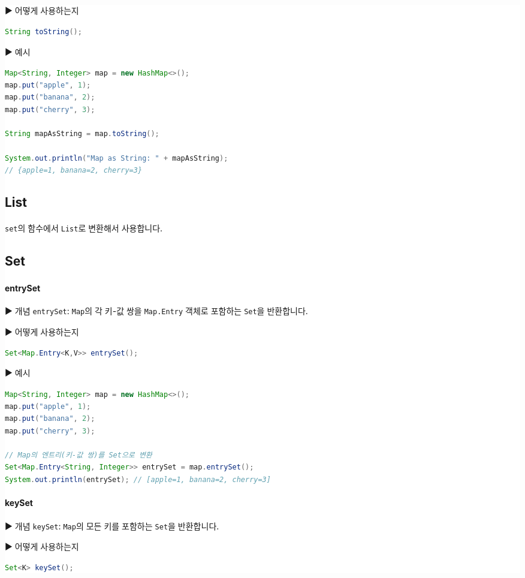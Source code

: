 ▶ 어떻게 사용하는지
```java
String toString();
```

▶ 예시
```java
Map<String, Integer> map = new HashMap<>();
map.put("apple", 1);
map.put("banana", 2);
map.put("cherry", 3);

String mapAsString = map.toString();

System.out.println("Map as String: " + mapAsString);
// {apple=1, banana=2, cherry=3}
```



## List
`set`의 함수에서 `List`로 변환해서 사용합니다.

## Set
#### entrySet
▶ 개념
`entrySet`: `Map`의 각 키-값 쌍을 `Map.Entry` 객체로 포함하는 `Set`을 반환합니다. 


▶ 어떻게 사용하는지
```java
Set<Map.Entry<K,V>> entrySet();
```

▶ 예시
```java
Map<String, Integer> map = new HashMap<>();
map.put("apple", 1);
map.put("banana", 2);
map.put("cherry", 3);

// Map의 엔트리(키-값 쌍)를 Set으로 변환
Set<Map.Entry<String, Integer>> entrySet = map.entrySet();
System.out.println(entrySet); // [apple=1, banana=2, cherry=3]
```

#### keySet
▶ 개념
`keySet`: `Map`의 모든 키를 포함하는 `Set`을 반환합니다. 

▶ 어떻게 사용하는지
```java
Set<K> keySet(); 
```
